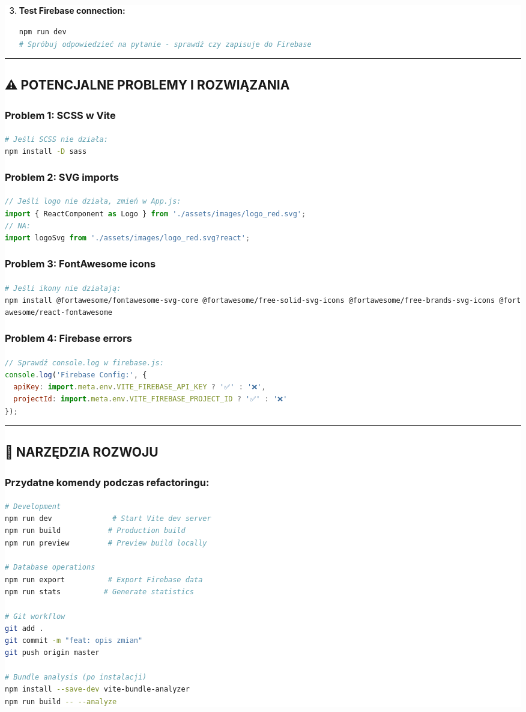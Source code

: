 3. **Test Firebase connection:**
   ```bash
   npm run dev
   # Spróbuj odpowiedzieć na pytanie - sprawdź czy zapisuje do Firebase
   ```

---

## ⚠️ **POTENCJALNE PROBLEMY I ROZWIĄZANIA**

### **Problem 1: SCSS w Vite**
```bash
# Jeśli SCSS nie działa:
npm install -D sass
```

### **Problem 2: SVG imports**
```javascript
// Jeśli logo nie działa, zmień w App.js:
import { ReactComponent as Logo } from './assets/images/logo_red.svg';
// NA:
import logoSvg from './assets/images/logo_red.svg?react';
```

### **Problem 3: FontAwesome icons**
```bash
# Jeśli ikony nie działają:
npm install @fortawesome/fontawesome-svg-core @fortawesome/free-solid-svg-icons @fortawesome/free-brands-svg-icons @fortawesome/react-fontawesome
```

### **Problem 4: Firebase errors**
```javascript
// Sprawdź console.log w firebase.js:
console.log('Firebase Config:', {
  apiKey: import.meta.env.VITE_FIREBASE_API_KEY ? '✅' : '❌',
  projectId: import.meta.env.VITE_FIREBASE_PROJECT_ID ? '✅' : '❌'
});
```

---

## 🔧 **NARZĘDZIA ROZWOJU**

### **Przydatne komendy podczas refactoringu:**
```bash
# Development
npm run dev              # Start Vite dev server
npm run build           # Production build  
npm run preview         # Preview build locally

# Database operations
npm run export          # Export Firebase data
npm run stats          # Generate statistics

# Git workflow
git add .
git commit -m "feat: opis zmian"
git push origin master

# Bundle analysis (po instalacji)
npm install --save-dev vite-bundle-analyzer
npm run build -- --analyze
```